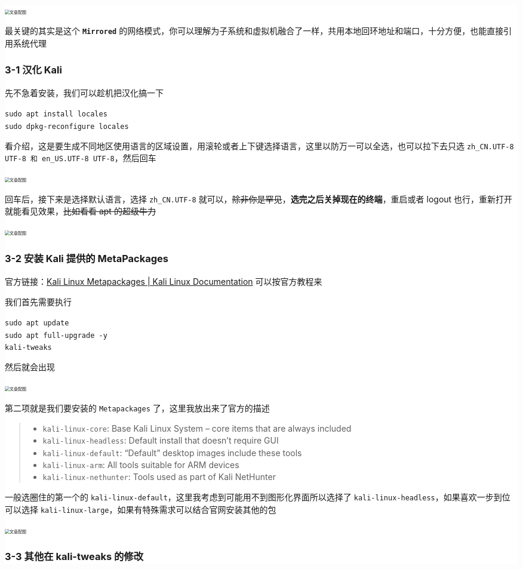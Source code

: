 <img src="https://webimage.lufiende.work/1737131544524.png" alt="文章配图" style="zoom:50%;" />

最关键的其实是这个 **`Mirrored`** 的网络模式，你可以理解为子系统和虚拟机融合了一样，共用本地回环地址和端口，十分方便，也能直接引用系统代理

### 3-1 汉化 Kali

先不急着安装，我们可以趁机把汉化搞一下

```shell
sudo apt install locales
sudo dpkg-reconfigure locales
```

看介绍，这是要生成不同地区使用语言的区域设置，用滚轮或者上下键选择语言，这里以防万一可以全选，也可以拉下去只选 `zh_CN.UTF-8 UTF-8 和 en_US.UTF-8 UTF-8`，然后回车

<img src="https://webimage.lufiende.work/1737128132119.png" style="zoom:50%;" alt="文章配图"/>

回车后，接下来是选择默认语言，选择 `zh_CN.UTF-8` 就可以，~~除非你是罕见~~，**选完之后关掉现在的终端**，重启或者 logout 也行，重新打开就能看见效果，~~比如看看 apt 的超级牛力~~

<img src="https://webimage.lufiende.work/1737131754130.png" alt="文章配图" style="zoom:50%;" />

### 3-2 安装 Kali 提供的 MetaPackages



官方链接：[Kali Linux Metapackages &#124; Kali Linux Documentation](https://www.kali.org/docs/general-use/metapackages/) 可以按官方教程来



我们首先需要执行

```shell
sudo apt update
sudo apt full-upgrade -y
kali-tweaks
```

然后就会出现

<img src="https://webimage.lufiende.work/1737128136898.png" style="zoom:50%;" alt="文章配图"/>

第二项就是我们要安装的 `Metapackages` 了，这里我放出来了官方的描述

> - `kali-linux-core`: Base Kali Linux System – core items that are always included
> - `kali-linux-headless`: Default install that doesn’t require GUI
> - `kali-linux-default`: “Default” desktop images include these tools
> - `kali-linux-arm`: All tools suitable for ARM devices
> - `kali-linux-nethunter`: Tools used as part of Kali NetHunter

一般选圈住的第一个的 `kali-linux-default`，这里我考虑到可能用不到图形化界面所以选择了 `kali-linux-headless`，如果喜欢一步到位可以选择 `kali-linux-large`，如果有特殊需求可以结合官网安装其他的包

<img src="https://webimage.lufiende.work/1737128139600.png" style="zoom:50%;" alt="文章配图"/>

### 3-3 其他在 kali-tweaks 的修改
